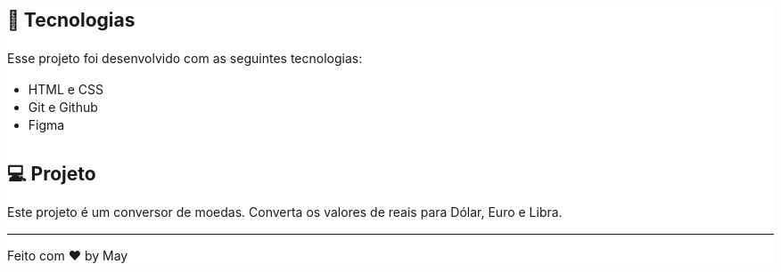 
## 🚀 Tecnologias

Esse projeto foi desenvolvido com as seguintes tecnologias:

- HTML e CSS
- Git e Github
- Figma


## 💻 Projeto

Este projeto é um conversor de moedas. Converta os valores de reais para Dólar, Euro e Libra.

---

Feito com ♥ by May
